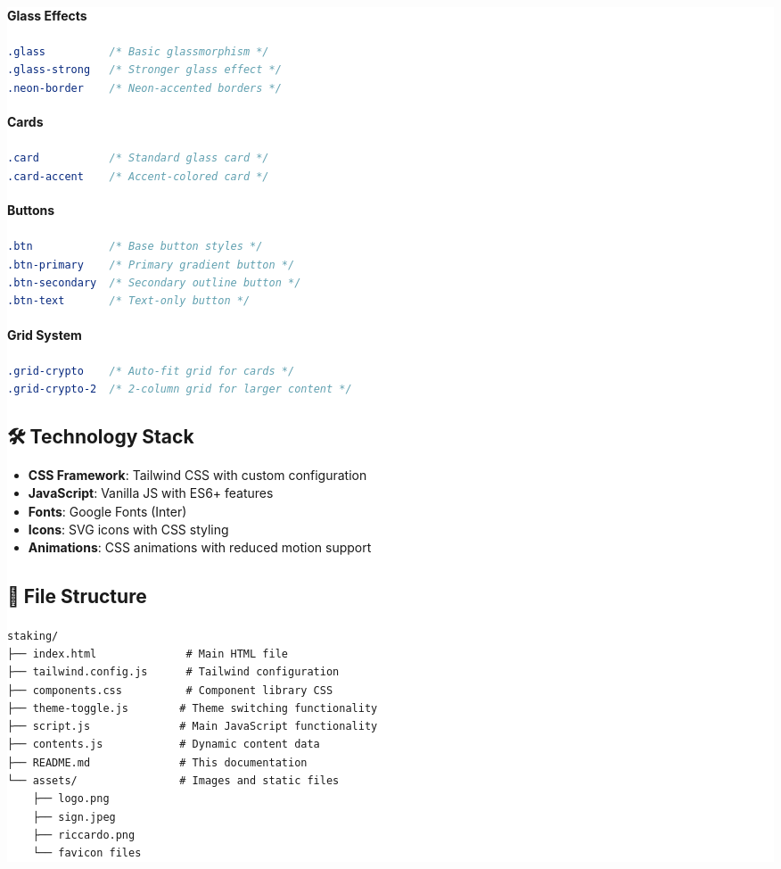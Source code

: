 #### Glass Effects
```css
.glass          /* Basic glassmorphism */
.glass-strong   /* Stronger glass effect */
.neon-border    /* Neon-accented borders */
```

#### Cards
```css
.card           /* Standard glass card */
.card-accent    /* Accent-colored card */
```

#### Buttons
```css
.btn            /* Base button styles */
.btn-primary    /* Primary gradient button */
.btn-secondary  /* Secondary outline button */
.btn-text       /* Text-only button */
```

#### Grid System
```css
.grid-crypto    /* Auto-fit grid for cards */
.grid-crypto-2  /* 2-column grid for larger content */
```

## 🛠️ Technology Stack

- **CSS Framework**: Tailwind CSS with custom configuration
- **JavaScript**: Vanilla JS with ES6+ features
- **Fonts**: Google Fonts (Inter)
- **Icons**: SVG icons with CSS styling
- **Animations**: CSS animations with reduced motion support

## 📁 File Structure

```
staking/
├── index.html              # Main HTML file
├── tailwind.config.js      # Tailwind configuration
├── components.css          # Component library CSS
├── theme-toggle.js        # Theme switching functionality
├── script.js              # Main JavaScript functionality
├── contents.js            # Dynamic content data
├── README.md              # This documentation
└── assets/                # Images and static files
    ├── logo.png
    ├── sign.jpeg
    ├── riccardo.png
    └── favicon files
```
